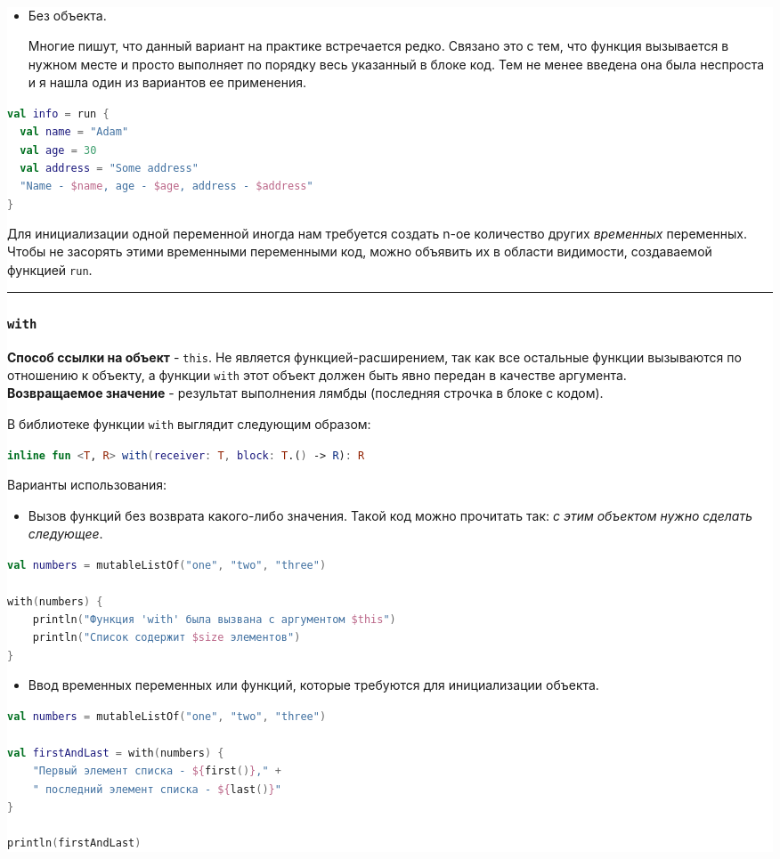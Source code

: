 - Без объекта.

  Многие пишут, что данный вариант на практике встречается редко. Связано это с тем, что функция вызывается в нужном месте и просто выполняет по порядку весь указанный в блоке код. Тем не менее введена она была неспроста и я нашла один из вариантов ее применения.

```kotlin
val info = run {
  val name = "Adam"
  val age = 30
  val address = "Some address"
  "Name - $name, age - $age, address - $address"
}
```

Для инициализации одной переменной иногда нам требуется создать n-ое количество других _временных_ переменных. Чтобы не засорять этими временными переменными код, можно объявить их в области видимости, создаваемой функцией `run`.

***

### `with`

**Способ ссылки на объект** - `this`. Не является функцией-расширением, так как все остальные функции вызываются по отношению к объекту, а функции `with` этот объект должен быть явно передан в качестве аргумента. <br>
**Возвращаемое значение** - результат выполнения лямбды (последняя строчка в блоке с кодом).

В библиотеке функции `with` выглядит следующим образом:

```kotlin
inline fun <T, R> with(receiver: T, block: T.() -> R): R
```

Варианты использования:
- Вызов функций без возврата какого-либо значения.
  Такой код можно прочитать так: _с этим объектом нужно сделать следующее_.

```kotlin
val numbers = mutableListOf("one", "two", "three")

with(numbers) {
    println("Функция 'with' была вызвана с аргументом $this")
    println("Список содержит $size элементов")
}
```

- Ввод временных переменных или функций, которые требуются для инициализации  объекта.

```kotlin
val numbers = mutableListOf("one", "two", "three")

val firstAndLast = with(numbers) {
    "Первый элемент списка - ${first()}," +
    " последний элемент списка - ${last()}"
}

println(firstAndLast)
```
